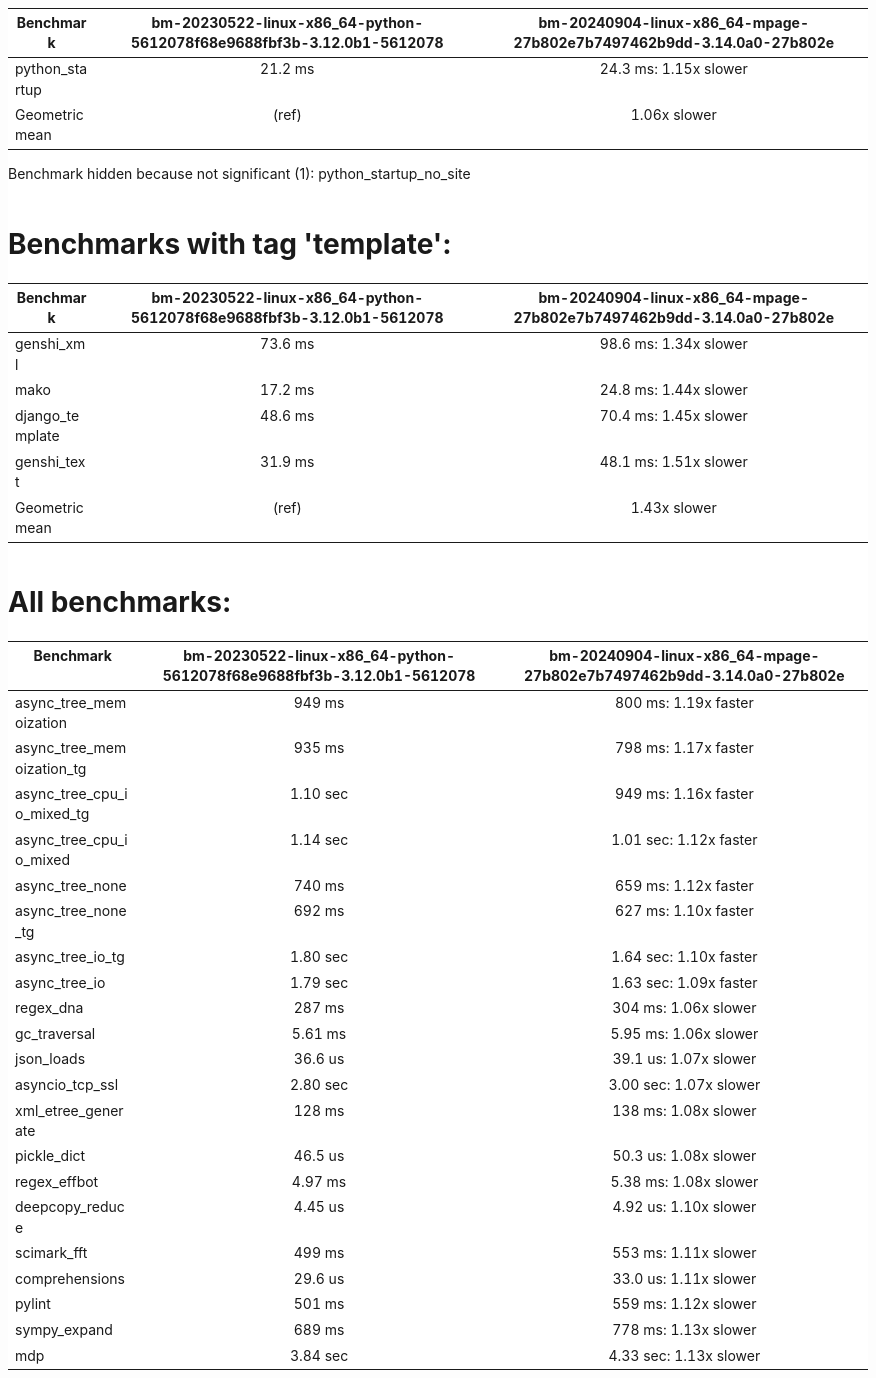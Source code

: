 | Benchmark      | bm-20230522-linux-x86_64-python-5612078f68e9688fbf3b-3.12.0b1-5612078 | bm-20240904-linux-x86_64-mpage-27b802e7b7497462b9dd-3.14.0a0-27b802e |
|----------------|:---------------------------------------------------------------------:|:--------------------------------------------------------------------:|
| python_startup | 21.2 ms                                                               | 24.3 ms: 1.15x slower                                                |
| Geometric mean | (ref)                                                                 | 1.06x slower                                                         |

Benchmark hidden because not significant (1): python_startup_no_site

Benchmarks with tag 'template':
===============================

| Benchmark       | bm-20230522-linux-x86_64-python-5612078f68e9688fbf3b-3.12.0b1-5612078 | bm-20240904-linux-x86_64-mpage-27b802e7b7497462b9dd-3.14.0a0-27b802e |
|-----------------|:---------------------------------------------------------------------:|:--------------------------------------------------------------------:|
| genshi_xml      | 73.6 ms                                                               | 98.6 ms: 1.34x slower                                                |
| mako            | 17.2 ms                                                               | 24.8 ms: 1.44x slower                                                |
| django_template | 48.6 ms                                                               | 70.4 ms: 1.45x slower                                                |
| genshi_text     | 31.9 ms                                                               | 48.1 ms: 1.51x slower                                                |
| Geometric mean  | (ref)                                                                 | 1.43x slower                                                         |

All benchmarks:
===============

| Benchmark                  | bm-20230522-linux-x86_64-python-5612078f68e9688fbf3b-3.12.0b1-5612078 | bm-20240904-linux-x86_64-mpage-27b802e7b7497462b9dd-3.14.0a0-27b802e |
|----------------------------|:---------------------------------------------------------------------:|:--------------------------------------------------------------------:|
| async_tree_memoization     | 949 ms                                                                | 800 ms: 1.19x faster                                                 |
| async_tree_memoization_tg  | 935 ms                                                                | 798 ms: 1.17x faster                                                 |
| async_tree_cpu_io_mixed_tg | 1.10 sec                                                              | 949 ms: 1.16x faster                                                 |
| async_tree_cpu_io_mixed    | 1.14 sec                                                              | 1.01 sec: 1.12x faster                                               |
| async_tree_none            | 740 ms                                                                | 659 ms: 1.12x faster                                                 |
| async_tree_none_tg         | 692 ms                                                                | 627 ms: 1.10x faster                                                 |
| async_tree_io_tg           | 1.80 sec                                                              | 1.64 sec: 1.10x faster                                               |
| async_tree_io              | 1.79 sec                                                              | 1.63 sec: 1.09x faster                                               |
| regex_dna                  | 287 ms                                                                | 304 ms: 1.06x slower                                                 |
| gc_traversal               | 5.61 ms                                                               | 5.95 ms: 1.06x slower                                                |
| json_loads                 | 36.6 us                                                               | 39.1 us: 1.07x slower                                                |
| asyncio_tcp_ssl            | 2.80 sec                                                              | 3.00 sec: 1.07x slower                                               |
| xml_etree_generate         | 128 ms                                                                | 138 ms: 1.08x slower                                                 |
| pickle_dict                | 46.5 us                                                               | 50.3 us: 1.08x slower                                                |
| regex_effbot               | 4.97 ms                                                               | 5.38 ms: 1.08x slower                                                |
| deepcopy_reduce            | 4.45 us                                                               | 4.92 us: 1.10x slower                                                |
| scimark_fft                | 499 ms                                                                | 553 ms: 1.11x slower                                                 |
| comprehensions             | 29.6 us                                                               | 33.0 us: 1.11x slower                                                |
| pylint                     | 501 ms                                                                | 559 ms: 1.12x slower                                                 |
| sympy_expand               | 689 ms                                                                | 778 ms: 1.13x slower                                                 |
| mdp                        | 3.84 sec                                                              | 4.33 sec: 1.13x slower                                               |